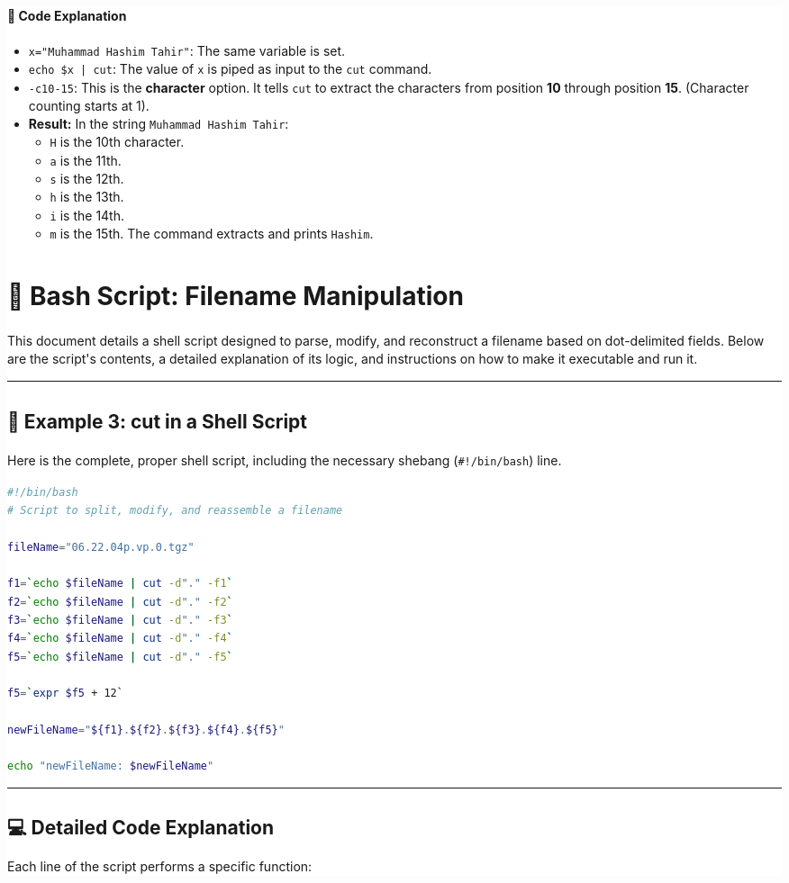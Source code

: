 #### 📜 Code Explanation

  * `x="Muhammad Hashim Tahir"`: The same variable is set.
  * `echo $x | cut`: The value of `x` is piped as input to the `cut` command.
  * `-c10-15`: This is the **character** option. It tells `cut` to extract the characters from position **10** through position **15**. (Character counting starts at 1).
  * **Result:** In the string `Muhammad Hashim Tahir`:
      * `H` is the 10th character.
      * `a` is the 11th.
      * `s` is the 12th.
      * `h` is the 13th.
      * `i` is the 14th.
      * `m` is the 15th.
        The command extracts and prints `Hashim`.

# 🚀 Bash Script: Filename Manipulation

This document details a shell script designed to parse, modify, and reconstruct a filename based on dot-delimited fields. Below are the script's contents, a detailed explanation of its logic, and instructions on how to make it executable and run it.

-----

## 📜 Example 3: cut in a Shell Script

Here is the complete, proper shell script, including the necessary shebang (`#!/bin/bash`) line.

```bash
#!/bin/bash
# Script to split, modify, and reassemble a filename

fileName="06.22.04p.vp.0.tgz"

f1=`echo $fileName | cut -d"." -f1`
f2=`echo $fileName | cut -d"." -f2`
f3=`echo $fileName | cut -d"." -f3`
f4=`echo $fileName | cut -d"." -f4`
f5=`echo $fileName | cut -d"." -f5`

f5=`expr $f5 + 12`

newFileName="${f1}.${f2}.${f3}.${f4}.${f5}"

echo "newFileName: $newFileName"
```

-----

## 💻 Detailed Code Explanation

Each line of the script performs a specific function:
